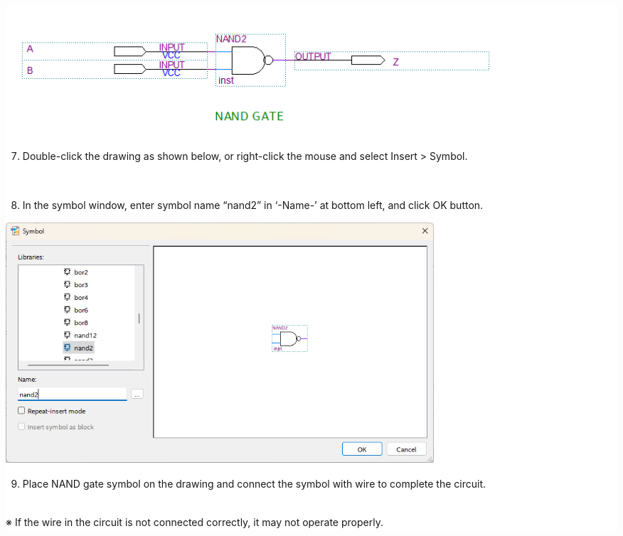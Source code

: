 <img src="./pds/nand03.png" alt="p01" style="width: 80%;"><br>

7. Double-click the drawing as shown below, or right-click the mouse and select Insert > Symbol.

<br>

8. In the symbol window, enter symbol name “nand2” in ‘-Name-’ at bottom left, and click OK button.

<img src="./pds/nand07.png" alt="p07" style="width: 70%;"><br>

9. Place NAND gate symbol on the drawing and connect the symbol with wire to complete the circuit.
<br>
※ If the wire in the circuit is not connected correctly, it may not operate properly.
